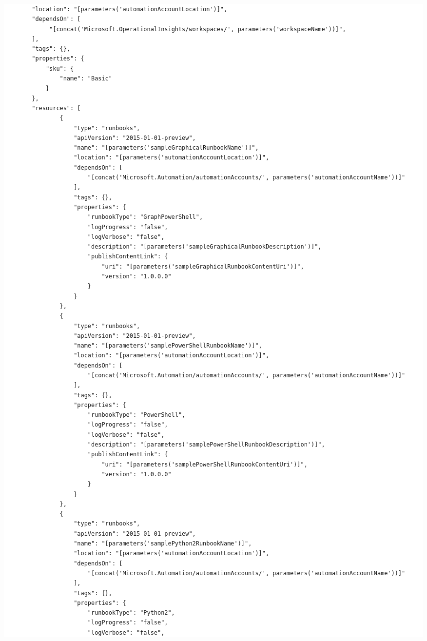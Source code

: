             "location": "[parameters('automationAccountLocation')]",
            "dependsOn": [
    		     "[concat('Microsoft.OperationalInsights/workspaces/', parameters('workspaceName'))]",
    		],
            "tags": {},
            "properties": {
                "sku": {
                    "name": "Basic"
                }
            },
    		"resources": [
                    {
                        "type": "runbooks",
                        "apiVersion": "2015-01-01-preview",
                        "name": "[parameters('sampleGraphicalRunbookName')]",
                        "location": "[parameters('automationAccountLocation')]",
                        "dependsOn": [
                            "[concat('Microsoft.Automation/automationAccounts/', parameters('automationAccountName'))]"
                        ],
                        "tags": {},
                        "properties": {
                            "runbookType": "GraphPowerShell",
                            "logProgress": "false",
                            "logVerbose": "false",
                            "description": "[parameters('sampleGraphicalRunbookDescription')]",
                            "publishContentLink": {
                                "uri": "[parameters('sampleGraphicalRunbookContentUri')]",
                                "version": "1.0.0.0"
                            }
                        }
                    },
                    {
                        "type": "runbooks",
                        "apiVersion": "2015-01-01-preview",
                        "name": "[parameters('samplePowerShellRunbookName')]",
                        "location": "[parameters('automationAccountLocation')]",
                        "dependsOn": [
                            "[concat('Microsoft.Automation/automationAccounts/', parameters('automationAccountName'))]"
                        ],
                        "tags": {},
                        "properties": {
                            "runbookType": "PowerShell",
                            "logProgress": "false",
                            "logVerbose": "false",
                            "description": "[parameters('samplePowerShellRunbookDescription')]",
                            "publishContentLink": {
                                "uri": "[parameters('samplePowerShellRunbookContentUri')]",
                                "version": "1.0.0.0"
                            }
                        }
                    },
                    {
                        "type": "runbooks",
                        "apiVersion": "2015-01-01-preview",
                        "name": "[parameters('samplePython2RunbookName')]",
                        "location": "[parameters('automationAccountLocation')]",
                        "dependsOn": [
                            "[concat('Microsoft.Automation/automationAccounts/', parameters('automationAccountName'))]"
                        ],
                        "tags": {},
                        "properties": {
                            "runbookType": "Python2",
                            "logProgress": "false",
                            "logVerbose": "false",